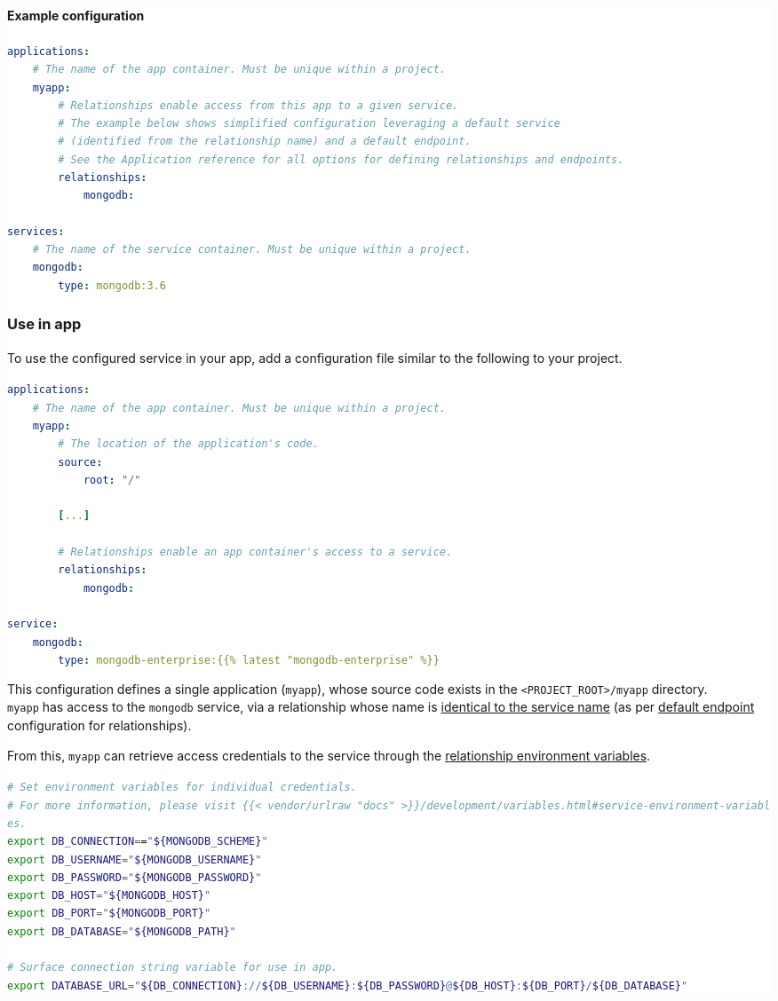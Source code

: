 
#### Example configuration

```yaml {configFile="app"}
applications:
    # The name of the app container. Must be unique within a project.
    myapp:
        # Relationships enable access from this app to a given service.
        # The example below shows simplified configuration leveraging a default service
        # (identified from the relationship name) and a default endpoint.
        # See the Application reference for all options for defining relationships and endpoints.
        relationships:
            mongodb: 

services:
    # The name of the service container. Must be unique within a project.
    mongodb:
        type: mongodb:3.6
```

### Use in app

To use the configured service in your app, add a configuration file similar to the following to your project.

```yaml {configFile="app"}
applications:
    # The name of the app container. Must be unique within a project.
    myapp:
        # The location of the application's code.
        source:
            root: "/"

        [...]

        # Relationships enable an app container's access to a service.
        relationships:
            mongodb:

service:
    mongodb:
        type: mongodb-enterprise:{{% latest "mongodb-enterprise" %}}
```

This configuration defines a single application (`myapp`), whose source code exists in the `<PROJECT_ROOT>/myapp` directory.</br>
`myapp` has access to the `mongodb` service, via a relationship whose name is [identical to the service name](#2-add-the-relationship)
(as per [default endpoint](#relationships) configuration for relationships).

From this, ``myapp`` can retrieve access credentials to the service through the [relationship environment variables](#relationship-reference).

```bash {location="myapp/.environment"}
# Set environment variables for individual credentials.
# For more information, please visit {{< vendor/urlraw "docs" >}}/development/variables.html#service-environment-variables.
export DB_CONNECTION=="${MONGODB_SCHEME}"
export DB_USERNAME="${MONGODB_USERNAME}"
export DB_PASSWORD="${MONGODB_PASSWORD}"
export DB_HOST="${MONGODB_HOST}"
export DB_PORT="${MONGODB_PORT}"
export DB_DATABASE="${MONGODB_PATH}"

# Surface connection string variable for use in app.
export DATABASE_URL="${DB_CONNECTION}://${DB_USERNAME}:${DB_PASSWORD}@${DB_HOST}:${DB_PORT}/${DB_DATABASE}"
```